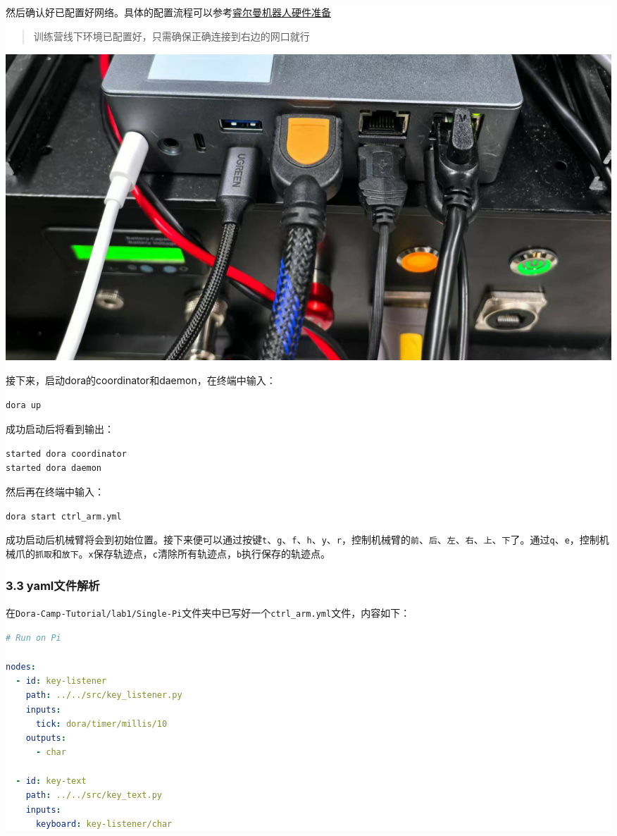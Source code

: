 然后确认好已配置好网络。具体的配置流程可以参考[睿尔曼机器人硬件准备](https://develop.realman-robotics.com/robot/quickUseManual/)

> 训练营线下环境已配置好，只需确保正确连接到右边的网口就行

![arm_connect_net](images/4.png)

接下来，启动dora的coordinator和daemon，在终端中输入：

```bash
dora up
```

成功启动后将看到输出：

```
started dora coordinator
started dora daemon
```

然后再在终端中输入：

```bash
dora start ctrl_arm.yml
```

成功启动后机械臂将会到初始位置。接下来便可以通过按键`t`、`g`、`f`、`h`、`y`、`r`，控制机械臂的`前`、`后`、`左`、`右`、`上`、`下`了。通过`q`、`e`，控制机械爪的`抓取`和`放下`。`x`保存轨迹点，`c`清除所有轨迹点，`b`执行保存的轨迹点。

### 3.3 yaml文件解析

在`Dora-Camp-Tutorial/lab1/Single-Pi`文件夹中已写好一个`ctrl_arm.yml`文件，内容如下：

```yaml
# Run on Pi

nodes:
  - id: key-listener
    path: ../../src/key_listener.py
    inputs:
      tick: dora/timer/millis/10
    outputs:
      - char

  - id: key-text
    path: ../../src/key_text.py
    inputs:
      keyboard: key-listener/char
```